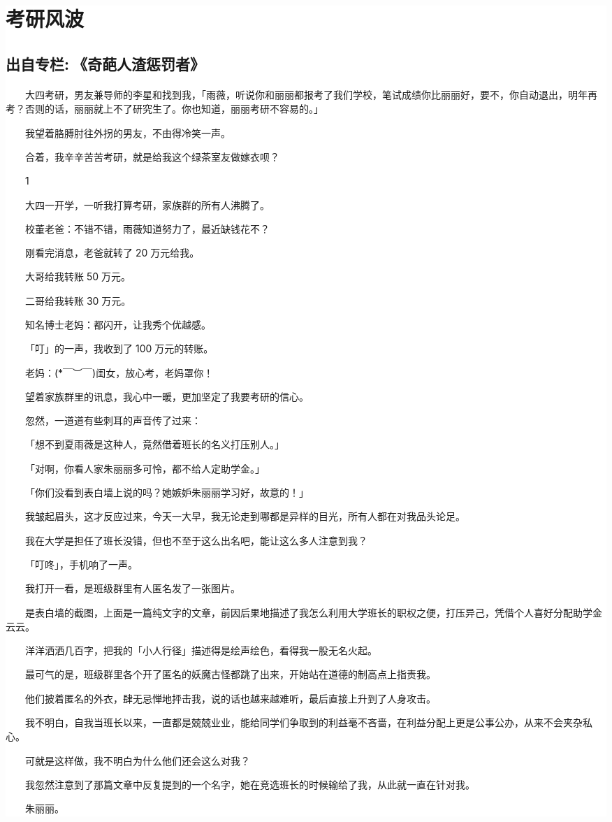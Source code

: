 # 考研风波  
## 出自专栏: 《奇葩人渣惩罚者》  
&emsp;&emsp;大四考研，男友兼导师的李星和找到我，「雨薇，听说你和丽丽都报考了我们学校，笔试成绩你比丽丽好，要不，你自动退出，明年再考？否则的话，丽丽就上不了研究生了。你也知道，丽丽考研不容易的。」  
  
&emsp;&emsp;我望着胳膊肘往外拐的男友，不由得冷笑一声。  
  
&emsp;&emsp;合着，我辛辛苦苦考研，就是给我这个绿茶室友做嫁衣呗？  
  
&emsp;&emsp;1  
  
&emsp;&emsp;大四一开学，一听我打算考研，家族群的所有人沸腾了。  
  
&emsp;&emsp;校董老爸：不错不错，雨薇知道努力了，最近缺钱花不？  
  
&emsp;&emsp;刚看完消息，老爸就转了 20 万元给我。  
  
&emsp;&emsp;大哥给我转账 50 万元。  
  
&emsp;&emsp;二哥给我转账 30 万元。  
  
&emsp;&emsp;知名博士老妈：都闪开，让我秀个优越感。  
  
&emsp;&emsp;「叮」的一声，我收到了 100 万元的转账。  
  
&emsp;&emsp;老妈：(*￣︶￣)闺女，放心考，老妈罩你！  
  
&emsp;&emsp;望着家族群里的讯息，我心中一暖，更加坚定了我要考研的信心。  
  
&emsp;&emsp;忽然，一道道有些刺耳的声音传了过来：  
  
&emsp;&emsp;「想不到夏雨薇是这种人，竟然借着班长的名义打压别人。」  
  
&emsp;&emsp;「对啊，你看人家朱丽丽多可怜，都不给人定助学金。」  
  
&emsp;&emsp;「你们没看到表白墙上说的吗？她嫉妒朱丽丽学习好，故意的！」  
  
&emsp;&emsp;我皱起眉头，这才反应过来，今天一大早，我无论走到哪都是异样的目光，所有人都在对我品头论足。  
  
&emsp;&emsp;我在大学是担任了班长没错，但也不至于这么出名吧，能让这么多人注意到我？  
  
&emsp;&emsp;「叮咚」，手机响了一声。  
  
&emsp;&emsp;我打开一看，是班级群里有人匿名发了一张图片。  
  
&emsp;&emsp;是表白墙的截图，上面是一篇纯文字的文章，前因后果地描述了我怎么利用大学班长的职权之便，打压异己，凭借个人喜好分配助学金云云。  
  
&emsp;&emsp;洋洋洒洒几百字，把我的「小人行径」描述得是绘声绘色，看得我一股无名火起。  
  
&emsp;&emsp;最可气的是，班级群里各个开了匿名的妖魔古怪都跳了出来，开始站在道德的制高点上指责我。  
  
&emsp;&emsp;他们披着匿名的外衣，肆无忌惮地抨击我，说的话也越来越难听，最后直接上升到了人身攻击。  
  
&emsp;&emsp;我不明白，自我当班长以来，一直都是兢兢业业，能给同学们争取到的利益毫不吝啬，在利益分配上更是公事公办，从来不会夹杂私心。  
  
&emsp;&emsp;可就是这样做，我不明白为什么他们还会这么对我？  
  
&emsp;&emsp;我忽然注意到了那篇文章中反复提到的一个名字，她在竞选班长的时候输给了我，从此就一直在针对我。  
  
&emsp;&emsp;朱丽丽。  
  